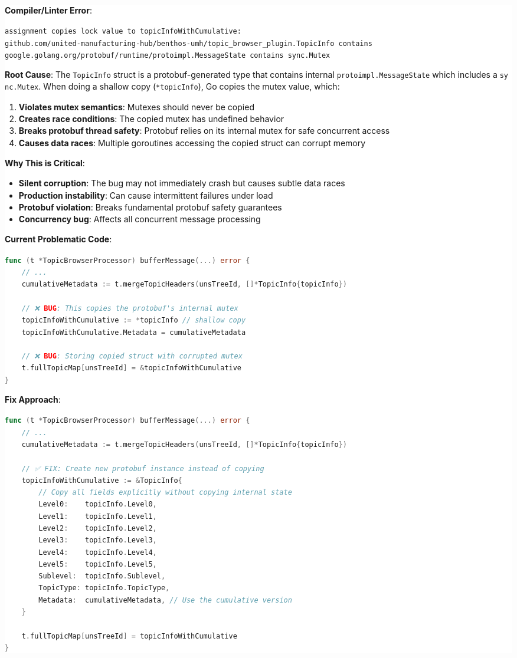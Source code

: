 **Compiler/Linter Error**:
```
assignment copies lock value to topicInfoWithCumulative: 
github.com/united-manufacturing-hub/benthos-umh/topic_browser_plugin.TopicInfo contains 
google.golang.org/protobuf/runtime/protoimpl.MessageState contains sync.Mutex
```

**Root Cause**: The `TopicInfo` struct is a protobuf-generated type that contains internal `protoimpl.MessageState` which includes a `sync.Mutex`. When doing a shallow copy (`*topicInfo`), Go copies the mutex value, which:

1. **Violates mutex semantics**: Mutexes should never be copied
2. **Creates race conditions**: The copied mutex has undefined behavior
3. **Breaks protobuf thread safety**: Protobuf relies on its internal mutex for safe concurrent access
4. **Causes data races**: Multiple goroutines accessing the copied struct can corrupt memory

**Why This is Critical**:
- **Silent corruption**: The bug may not immediately crash but causes subtle data races
- **Production instability**: Can cause intermittent failures under load
- **Protobuf violation**: Breaks fundamental protobuf safety guarantees
- **Concurrency bug**: Affects all concurrent message processing

**Current Problematic Code**:
```go
func (t *TopicBrowserProcessor) bufferMessage(...) error {
    // ... 
    cumulativeMetadata := t.mergeTopicHeaders(unsTreeId, []*TopicInfo{topicInfo})
    
    // ❌ BUG: This copies the protobuf's internal mutex
    topicInfoWithCumulative := *topicInfo // shallow copy
    topicInfoWithCumulative.Metadata = cumulativeMetadata
    
    // ❌ BUG: Storing copied struct with corrupted mutex
    t.fullTopicMap[unsTreeId] = &topicInfoWithCumulative
}
```

**Fix Approach**:
```go
func (t *TopicBrowserProcessor) bufferMessage(...) error {
    // ...
    cumulativeMetadata := t.mergeTopicHeaders(unsTreeId, []*TopicInfo{topicInfo})
    
    // ✅ FIX: Create new protobuf instance instead of copying
    topicInfoWithCumulative := &TopicInfo{
        // Copy all fields explicitly without copying internal state
        Level0:    topicInfo.Level0,
        Level1:    topicInfo.Level1,
        Level2:    topicInfo.Level2,
        Level3:    topicInfo.Level3,
        Level4:    topicInfo.Level4,
        Level5:    topicInfo.Level5,
        Sublevel:  topicInfo.Sublevel,
        TopicType: topicInfo.TopicType,
        Metadata:  cumulativeMetadata, // Use the cumulative version
    }
    
    t.fullTopicMap[unsTreeId] = topicInfoWithCumulative
}
```
